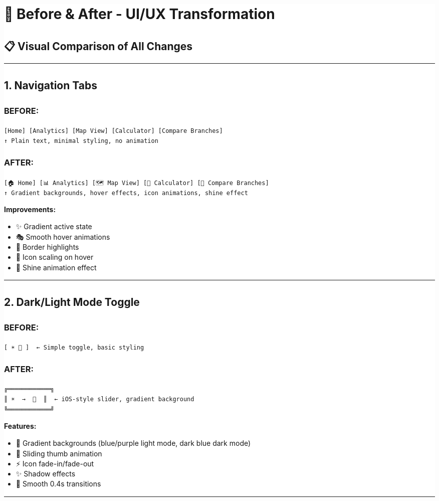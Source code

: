 # 🎨 Before & After - UI/UX Transformation

## 📋 **Visual Comparison of All Changes**

---

## **1. Navigation Tabs**

### **BEFORE:**
```
[Home] [Analytics] [Map View] [Calculator] [Compare Branches]
↑ Plain text, minimal styling, no animation
```

### **AFTER:**
```
[🏠 Home] [📊 Analytics] [🗺️ Map View] [🧮 Calculator] [🔀 Compare Branches]
↑ Gradient backgrounds, hover effects, icon animations, shine effect
```

**Improvements:**
- ✨ Gradient active state
- 🎭 Smooth hover animations
- 📍 Border highlights
- 🔄 Icon scaling on hover
- 💫 Shine animation effect

---

## **2. Dark/Light Mode Toggle**

### **BEFORE:**
```
[ ☀️ 🌙 ]  ← Simple toggle, basic styling
```

### **AFTER:**
```
╔════════════╗
║ ☀️  →  🌙  ║  ← iOS-style slider, gradient background
╚════════════╝
```

**Features:**
- 🎨 Gradient backgrounds (blue/purple light mode, dark blue dark mode)
- 🔘 Sliding thumb animation
- ⚡ Icon fade-in/fade-out
- ✨ Shadow effects
- 🌊 Smooth 0.4s transitions

---